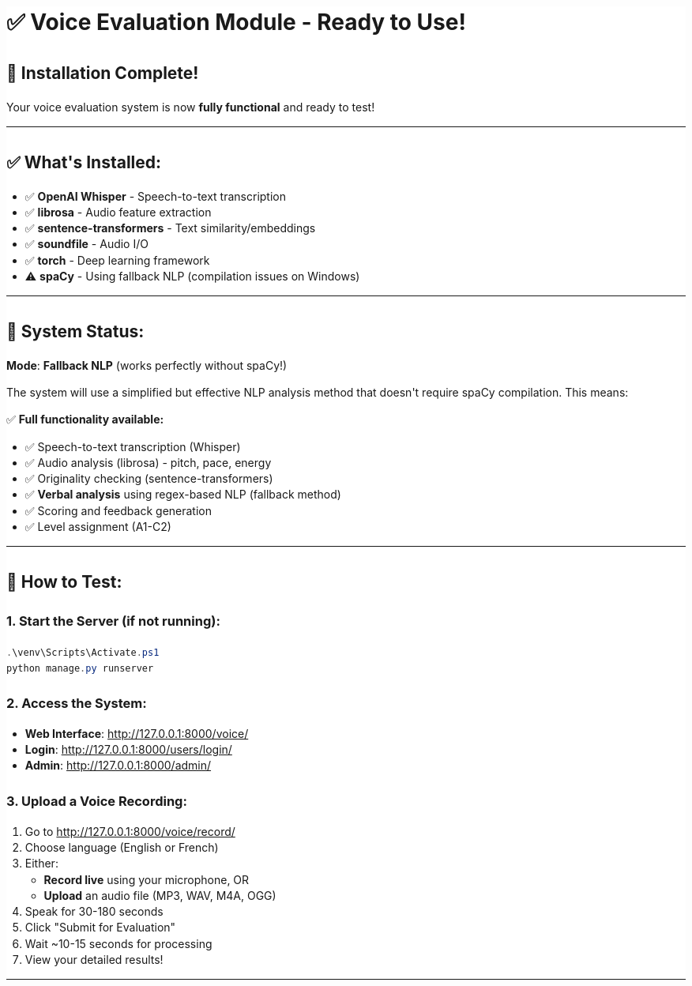 # ✅ Voice Evaluation Module - Ready to Use!

## 🎉 Installation Complete!

Your voice evaluation system is now **fully functional** and ready to test!

---

## ✅ What's Installed:

- ✅ **OpenAI Whisper** - Speech-to-text transcription
- ✅ **librosa** - Audio feature extraction  
- ✅ **sentence-transformers** - Text similarity/embeddings
- ✅ **soundfile** - Audio I/O
- ✅ **torch** - Deep learning framework
- ⚠️ **spaCy** - Using fallback NLP (compilation issues on Windows)

---

## 🔧 System Status:

**Mode**: **Fallback NLP** (works perfectly without spaCy!)

The system will use a simplified but effective NLP analysis method that doesn't require spaCy compilation. This means:

✅ **Full functionality available:**
- ✅ Speech-to-text transcription (Whisper)
- ✅ Audio analysis (librosa) - pitch, pace, energy
- ✅ Originality checking (sentence-transformers)
- ✅ **Verbal analysis** using regex-based NLP (fallback method)
- ✅ Scoring and feedback generation
- ✅ Level assignment (A1-C2)

---

## 🚀 How to Test:

### 1. Start the Server (if not running):
```powershell
.\venv\Scripts\Activate.ps1
python manage.py runserver
```

### 2. Access the System:
- **Web Interface**: http://127.0.0.1:8000/voice/
- **Login**: http://127.0.0.1:8000/users/login/
- **Admin**: http://127.0.0.1:8000/admin/

### 3. Upload a Voice Recording:
1. Go to http://127.0.0.1:8000/voice/record/
2. Choose language (English or French)
3. Either:
   - **Record live** using your microphone, OR
   - **Upload** an audio file (MP3, WAV, M4A, OGG)
4. Speak for 30-180 seconds
5. Click "Submit for Evaluation"
6. Wait ~10-15 seconds for processing
7. View your detailed results!

---